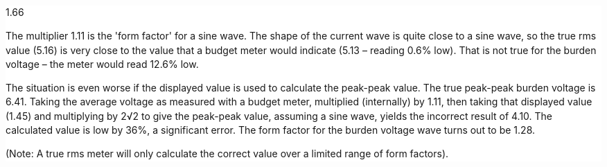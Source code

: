 1.66

</td>

</tr>

</tbody>

</table>

The multiplier 1.11 is the 'form factor' for a sine wave. The shape of the current wave is quite close to a sine wave, so the true rms value (5.16) is very close to the value that a budget meter would indicate (5.13 – reading 0.6% low). That is not true for the burden voltage – the meter would read 12.6% low.

The situation is even worse if the displayed value is used to calculate the peak-peak value. The true peak-peak burden voltage is 6.41\. Taking the average voltage as measured with a budget meter, multiplied (internally) by 1.11, then taking that displayed value (1.45) and multiplying by 2√2 to give the peak-peak value, assuming a sine wave, yields the incorrect result of 4.10\. The calculated value is low by 36%, a significant error. The form factor for the burden voltage wave turns out to be 1.28.

(Note: A true rms meter will only calculate the correct value over a limited range of form factors).
